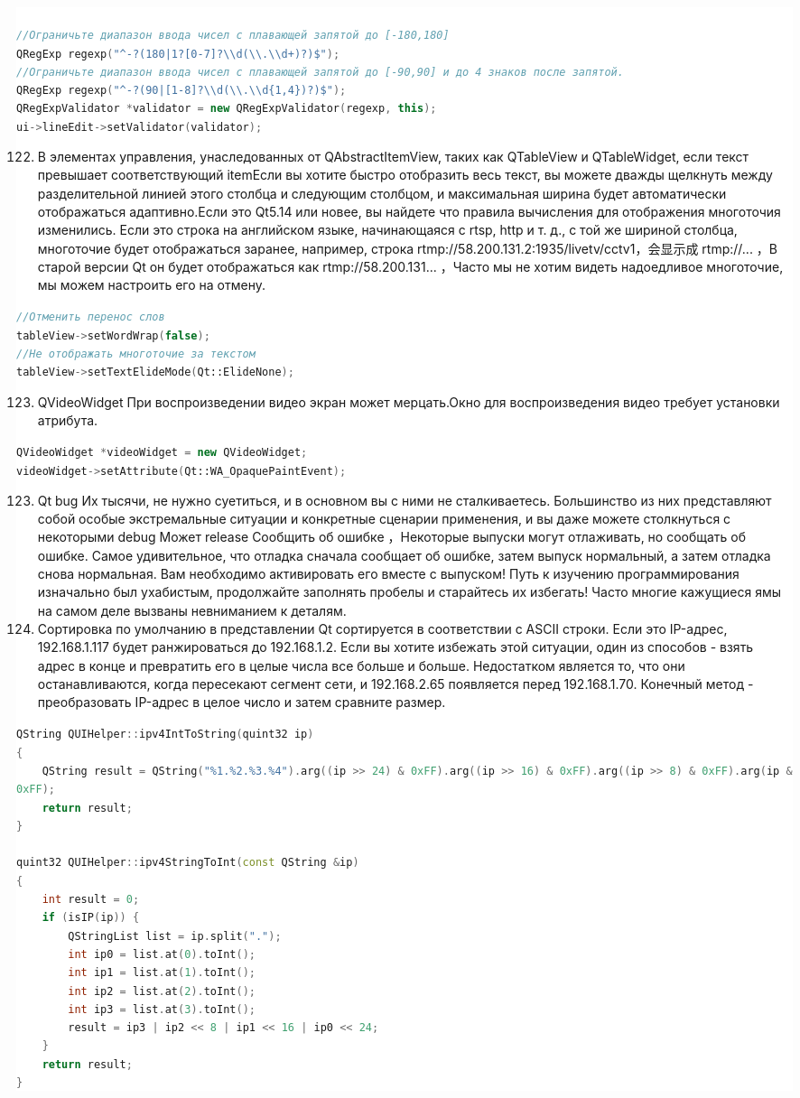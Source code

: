 ```cpp

//Ограничьте диапазон ввода чисел с плавающей запятой до [-180,180]
QRegExp regexp("^-?(180|1?[0-7]?\\d(\\.\\d+)?)$");
//Ограничьте диапазон ввода чисел с плавающей запятой до [-90,90] и до 4 знаков после запятой.
QRegExp regexp("^-?(90|[1-8]?\\d(\\.\\d{1,4})?)$");
QRegExpValidator *validator = new QRegExpValidator(regexp, this);
ui->lineEdit->setValidator(validator);
```
122. В элементах управления, унаследованных от QAbstractItemView, таких как QTableView и QTableWidget, если текст превышает соответствующий itemЕсли вы хотите быстро отобразить весь текст, вы можете дважды щелкнуть между разделительной линией этого столбца и следующим столбцом, и максимальная ширина будет автоматически отображаться адаптивно.Если это Qt5.14 или новее, вы найдете что правила вычисления для отображения многоточия изменились. Если это строка на английском языке, начинающаяся с rtsp, http и т. д., с той же шириной столбца, многоточие будет отображаться заранее, например, строка rtmp://58.200.131.2:1935/livetv/cctv1，会显示成 rtmp://...  ，В старой версии Qt он будет отображаться как rtmp://58.200.131... ，Часто мы не хотим видеть надоедливое многоточие, мы можем настроить его на отмену.
```cpp
//Отменить перенос слов
tableView->setWordWrap(false);
//Не отображать многоточие за текстом
tableView->setTextElideMode(Qt::ElideNone);
```
123. QVideoWidget При воспроизведении видео экран может мерцать.Окно для воспроизведения видео требует установки атрибута.
```cpp
QVideoWidget *videoWidget = new QVideoWidget;
videoWidget->setAttribute(Qt::WA_OpaquePaintEvent);
```
123. Qt bug Их тысячи, не нужно суетиться, и в основном вы с ними не сталкиваетесь. Большинство из них представляют собой особые экстремальные ситуации и конкретные сценарии применения, и вы даже можете столкнуться с некоторыми debug Может release Сообщить об ошибке ，Некоторые выпуски могут отлаживать, но сообщать об ошибке. Самое удивительное, что отладка сначала сообщает об ошибке, затем выпуск нормальный, а затем отладка снова нормальная. Вам необходимо активировать его вместе с выпуском! Путь к изучению программирования изначально был ухабистым, продолжайте заполнять пробелы и старайтесь их избегать! Часто многие кажущиеся ямы на самом деле вызваны невниманием к деталям.
124.  Сортировка по умолчанию в представлении Qt сортируется в соответствии с ASCII строки. Если это IP-адрес, 192.168.1.117 будет ранжироваться до 192.168.1.2. Если вы хотите избежать этой ситуации, один из способов - взять адрес в конце и превратить его в целые числа все больше и больше. Недостатком является то, что они останавливаются, когда пересекают сегмент сети, и 192.168.2.65 появляется перед 192.168.1.70. Конечный метод - преобразовать IP-адрес в целое число и затем сравните размер.
```cpp
QString QUIHelper::ipv4IntToString(quint32 ip)
{
    QString result = QString("%1.%2.%3.%4").arg((ip >> 24) & 0xFF).arg((ip >> 16) & 0xFF).arg((ip >> 8) & 0xFF).arg(ip & 0xFF);
    return result;
}

quint32 QUIHelper::ipv4StringToInt(const QString &ip)
{
    int result = 0;
    if (isIP(ip)) {
        QStringList list = ip.split(".");
        int ip0 = list.at(0).toInt();
        int ip1 = list.at(1).toInt();
        int ip2 = list.at(2).toInt();
        int ip3 = list.at(3).toInt();
        result = ip3 | ip2 << 8 | ip1 << 16 | ip0 << 24;
    }
    return result;
}
```